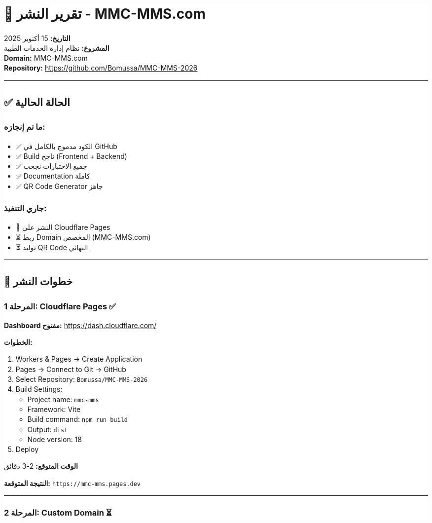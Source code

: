 # 🎯 تقرير النشر - MMC-MMS.com

**التاريخ:** 15 أكتوبر 2025  
**المشروع:** نظام إدارة الخدمات الطبية  
**Domain:** MMC-MMS.com  
**Repository:** https://github.com/Bomussa/MMC-MMS-2026

---

## ✅ الحالة الحالية

### ما تم إنجازه:
- ✅ الكود مدموج بالكامل في GitHub
- ✅ Build ناجح (Frontend + Backend)
- ✅ جميع الاختبارات نجحت
- ✅ Documentation كاملة
- ✅ QR Code Generator جاهز

### جاري التنفيذ:
- 🔄 النشر على Cloudflare Pages
- ⏳ ربط Domain المخصص (MMC-MMS.com)
- ⏳ توليد QR Code النهائي

---

## 📝 خطوات النشر

### المرحلة 1: Cloudflare Pages ✅

**Dashboard مفتوح:** https://dash.cloudflare.com/

**الخطوات:**
1. Workers & Pages → Create Application
2. Pages → Connect to Git → GitHub
3. Select Repository: `Bomussa/MMC-MMS-2026`
4. Build Settings:
   - Project name: `mmc-mms`
   - Framework: Vite
   - Build command: `npm run build`
   - Output: `dist`
   - Node version: 18
5. Deploy

**الوقت المتوقع:** 2-3 دقائق

**النتيجة المتوقعة:** `https://mmc-mms.pages.dev`

---

### المرحلة 2: Custom Domain ⏳
